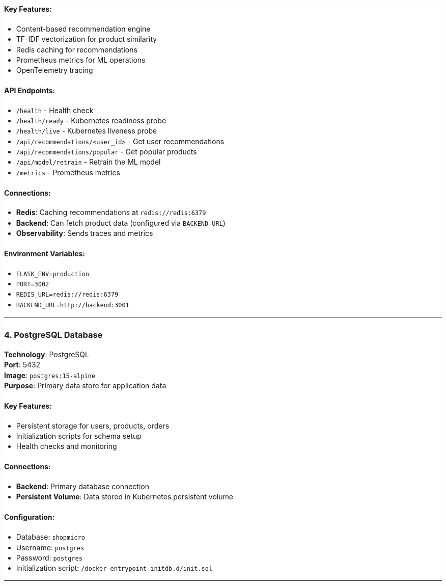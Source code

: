 #### Key Features:
- Content-based recommendation engine
- TF-IDF vectorization for product similarity
- Redis caching for recommendations
- Prometheus metrics for ML operations
- OpenTelemetry tracing

#### API Endpoints:
- `/health` - Health check
- `/health/ready` - Kubernetes readiness probe
- `/health/live` - Kubernetes liveness probe
- `/api/recommendations/<user_id>` - Get user recommendations
- `/api/recommendations/popular` - Get popular products
- `/api/model/retrain` - Retrain the ML model
- `/metrics` - Prometheus metrics

#### Connections:
- **Redis**: Caching recommendations at `redis://redis:6379`
- **Backend**: Can fetch product data (configured via `BACKEND_URL`)
- **Observability**: Sends traces and metrics

#### Environment Variables:
- `FLASK_ENV=production`
- `PORT=3002`
- `REDIS_URL=redis://redis:6379`
- `BACKEND_URL=http://backend:3001`

---

### 4. PostgreSQL Database
**Technology**: PostgreSQL  
**Port**: 5432  
**Image**: `postgres:15-alpine`  
**Purpose**: Primary data store for application data

#### Key Features:
- Persistent storage for users, products, orders
- Initialization scripts for schema setup
- Health checks and monitoring

#### Connections:
- **Backend**: Primary database connection
- **Persistent Volume**: Data stored in Kubernetes persistent volume

#### Configuration:
- Database: `shopmicro`
- Username: `postgres`
- Password: `postgres`
- Initialization script: `/docker-entrypoint-initdb.d/init.sql`

---
